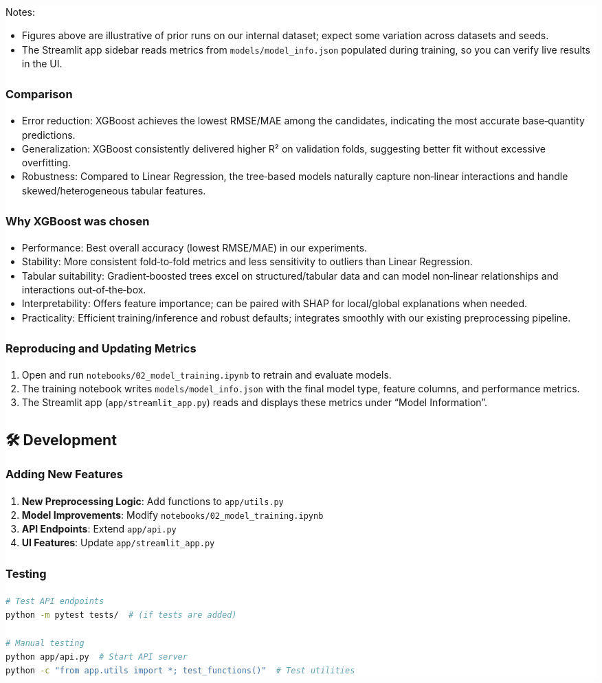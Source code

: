 Notes:
- Figures above are illustrative of prior runs on our internal dataset; expect some variation across datasets and seeds.
- The Streamlit app sidebar reads metrics from `models/model_info.json` populated during training, so you can verify live results in the UI.

### Comparison
- Error reduction: XGBoost achieves the lowest RMSE/MAE among the candidates, indicating the most accurate base‑quantity predictions.
- Generalization: XGBoost consistently delivered higher R² on validation folds, suggesting better fit without excessive overfitting.
- Robustness: Compared to Linear Regression, the tree‑based models naturally capture non‑linear interactions and handle skewed/heterogeneous tabular features.

### Why XGBoost was chosen
- Performance: Best overall accuracy (lowest RMSE/MAE) in our experiments.
- Stability: More consistent fold‑to‑fold metrics and less sensitivity to outliers than Linear Regression.
- Tabular suitability: Gradient‑boosted trees excel on structured/tabular data and can model non‑linear relationships and interactions out‑of‑the‑box.
- Interpretability: Offers feature importance; can be paired with SHAP for local/global explanations when needed.
- Practicality: Efficient training/inference and robust defaults; integrates smoothly with our existing preprocessing pipeline.

### Reproducing and Updating Metrics
1. Open and run `notebooks/02_model_training.ipynb` to retrain and evaluate models.
2. The training notebook writes `models/model_info.json` with the final model type, feature columns, and performance metrics.
3. The Streamlit app (`app/streamlit_app.py`) reads and displays these metrics under “Model Information”.

## 🛠️ Development

### Adding New Features

1. **New Preprocessing Logic**: Add functions to `app/utils.py`
2. **Model Improvements**: Modify `notebooks/02_model_training.ipynb`
3. **API Endpoints**: Extend `app/api.py`
4. **UI Features**: Update `app/streamlit_app.py`

### Testing

```bash
# Test API endpoints
python -m pytest tests/  # (if tests are added)

# Manual testing
python app/api.py  # Start API server
python -c "from app.utils import *; test_functions()"  # Test utilities
```
